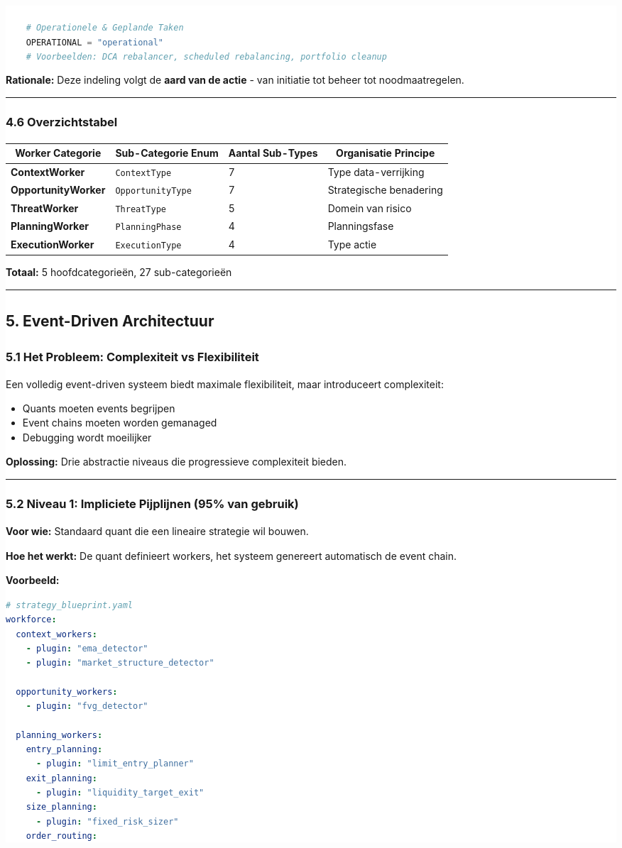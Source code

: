 ```python
    
    # Operationele & Geplande Taken
    OPERATIONAL = "operational"
    # Voorbeelden: DCA rebalancer, scheduled rebalancing, portfolio cleanup
```

**Rationale:** Deze indeling volgt de **aard van de actie** - van initiatie tot beheer tot noodmaatregelen.

---

### 4.6 Overzichtstabel

| Worker Categorie | Sub-Categorie Enum | Aantal Sub-Types | Organisatie Principe |
|------------------|-------------------|------------------|---------------------|
| **ContextWorker** | `ContextType` | 7 | Type data-verrijking |
| **OpportunityWorker** | `OpportunityType` | 7 | Strategische benadering |
| **ThreatWorker** | `ThreatType` | 5 | Domein van risico |
| **PlanningWorker** | `PlanningPhase` | 4 | Planningsfase |
| **ExecutionWorker** | `ExecutionType` | 4 | Type actie |

**Totaal:** 5 hoofdcategorieën, 27 sub-categorieën

---

## 5. Event-Driven Architectuur

### 5.1 Het Probleem: Complexiteit vs Flexibiliteit

Een volledig event-driven systeem biedt maximale flexibiliteit, maar introduceert complexiteit:
- Quants moeten events begrijpen
- Event chains moeten worden gemanaged
- Debugging wordt moeilijker

**Oplossing:** Drie abstractie niveaus die progressieve complexiteit bieden.

---

### 5.2 Niveau 1: Impliciete Pijplijnen (95% van gebruik)

**Voor wie:** Standaard quant die een lineaire strategie wil bouwen.

**Hoe het werkt:** De quant definieert workers, het systeem genereert automatisch de event chain.

**Voorbeeld:**
```yaml
# strategy_blueprint.yaml
workforce:
  context_workers:
    - plugin: "ema_detector"
    - plugin: "market_structure_detector"
  
  opportunity_workers:
    - plugin: "fvg_detector"
  
  planning_workers:
    entry_planning:
      - plugin: "limit_entry_planner"
    exit_planning:
      - plugin: "liquidity_target_exit"
    size_planning:
      - plugin: "fixed_risk_sizer"
    order_routing:
```